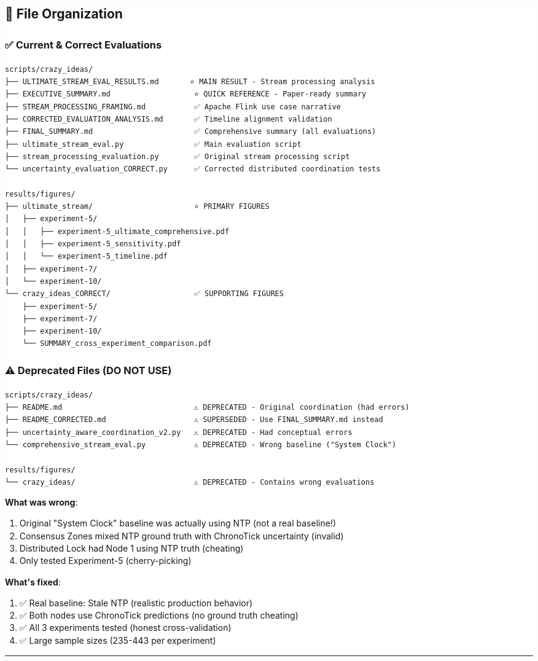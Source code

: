 
## 📂 File Organization

### ✅ Current & Correct Evaluations

```
scripts/crazy_ideas/
├── ULTIMATE_STREAM_EVAL_RESULTS.md       ⭐ MAIN RESULT - Stream processing analysis
├── EXECUTIVE_SUMMARY.md                   ⭐ QUICK REFERENCE - Paper-ready summary
├── STREAM_PROCESSING_FRAMING.md           ✅ Apache Flink use case narrative
├── CORRECTED_EVALUATION_ANALYSIS.md       ✅ Timeline alignment validation
├── FINAL_SUMMARY.md                       ✅ Comprehensive summary (all evaluations)
├── ultimate_stream_eval.py                ✅ Main evaluation script
├── stream_processing_evaluation.py        ✅ Original stream processing script
└── uncertainty_evaluation_CORRECT.py      ✅ Corrected distributed coordination tests

results/figures/
├── ultimate_stream/                       ⭐ PRIMARY FIGURES
│   ├── experiment-5/
│   │   ├── experiment-5_ultimate_comprehensive.pdf
│   │   ├── experiment-5_sensitivity.pdf
│   │   └── experiment-5_timeline.pdf
│   ├── experiment-7/
│   └── experiment-10/
└── crazy_ideas_CORRECT/                   ✅ SUPPORTING FIGURES
    ├── experiment-5/
    ├── experiment-7/
    ├── experiment-10/
    └── SUMMARY_cross_experiment_comparison.pdf
```

### ⚠️ Deprecated Files (DO NOT USE)

```
scripts/crazy_ideas/
├── README.md                              ⚠️ DEPRECATED - Original coordination (had errors)
├── README_CORRECTED.md                    ⚠️ SUPERSEDED - Use FINAL_SUMMARY.md instead
├── uncertainty_aware_coordination_v2.py   ⚠️ DEPRECATED - Had conceptual errors
└── comprehensive_stream_eval.py           ⚠️ DEPRECATED - Wrong baseline ("System Clock")

results/figures/
└── crazy_ideas/                           ⚠️ DEPRECATED - Contains wrong evaluations
```

**What was wrong**:
1. Original "System Clock" baseline was actually using NTP (not a real baseline!)
2. Consensus Zones mixed NTP ground truth with ChronoTick uncertainty (invalid)
3. Distributed Lock had Node 1 using NTP truth (cheating)
4. Only tested Experiment-5 (cherry-picking)

**What's fixed**:
1. ✅ Real baseline: Stale NTP (realistic production behavior)
2. ✅ Both nodes use ChronoTick predictions (no ground truth cheating)
3. ✅ All 3 experiments tested (honest cross-validation)
4. ✅ Large sample sizes (235-443 per experiment)

---